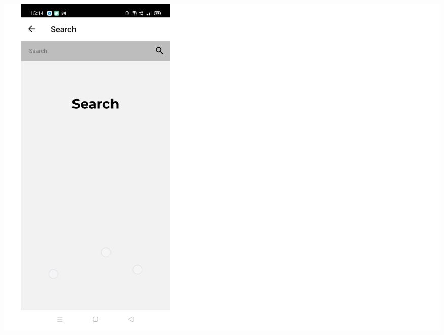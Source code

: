   <img src="https://github.com/vikanshu-joshi/flashchat/blob/main/screenshots/8.jpg" width="360" height="640"/>      
